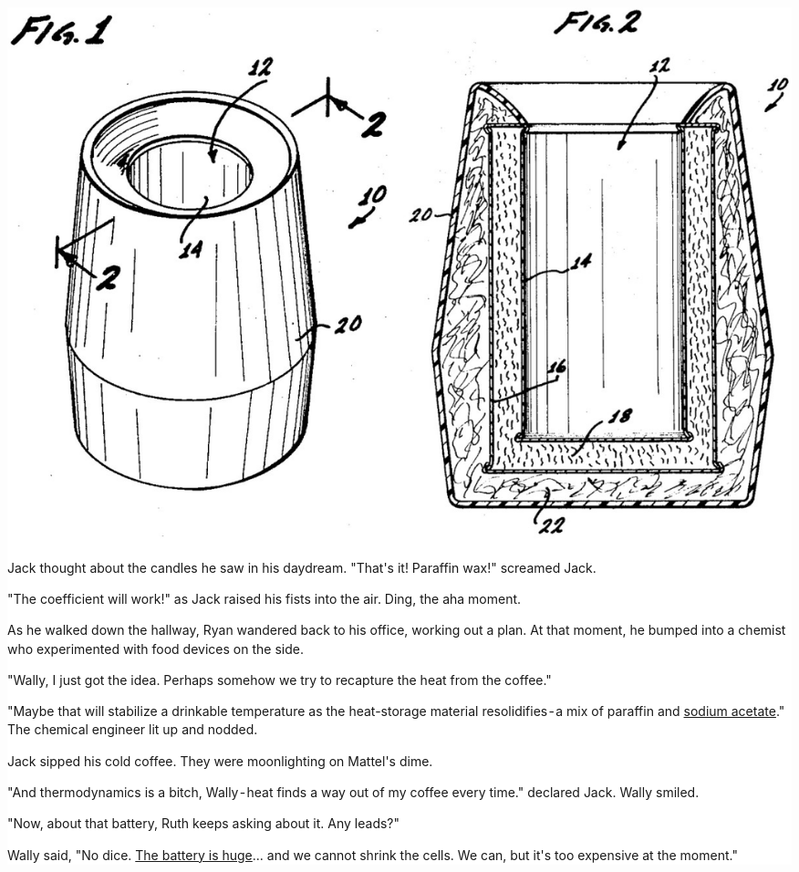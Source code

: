 ![Jack and Wally's [thermodynamic holding](https://patents.google.com/patent/US3603106A/en) patent.](images/92-18.jpeg)

Jack thought about the candles he saw in his daydream. "That's it! Paraffin wax!" screamed Jack.

"The coefficient will work!" as Jack raised his fists into the air.
Ding, the aha moment.

As he walked down the hallway, Ryan wandered back to his office, working out a plan. At that moment, he bumped into a chemist who experimented with food devices on the side.

"Wally, I just got the idea. Perhaps somehow we try to recapture the heat from the coffee."

"Maybe that will stabilize a drinkable temperature as the heat-storage material resolidifies - a mix of paraffin and [sodium acetate](https://babelniche.com/2024/06/05/obscure-creators-of-the-world-3-jack-ryan/)." The chemical engineer lit up and nodded.

Jack sipped his cold coffee. They were moonlighting on Mattel's dime.

"And thermodynamics is a bitch, Wally - heat finds a way out of my coffee every time." declared Jack. Wally smiled.

"Now, about that battery, Ruth keeps asking about it. Any leads?"

Wally said, "No dice. [The battery is huge](https://www.youtube.com/watch?v=2tlqeit2Vi4)... and we cannot shrink the cells. We can, but it's too expensive at the moment."
